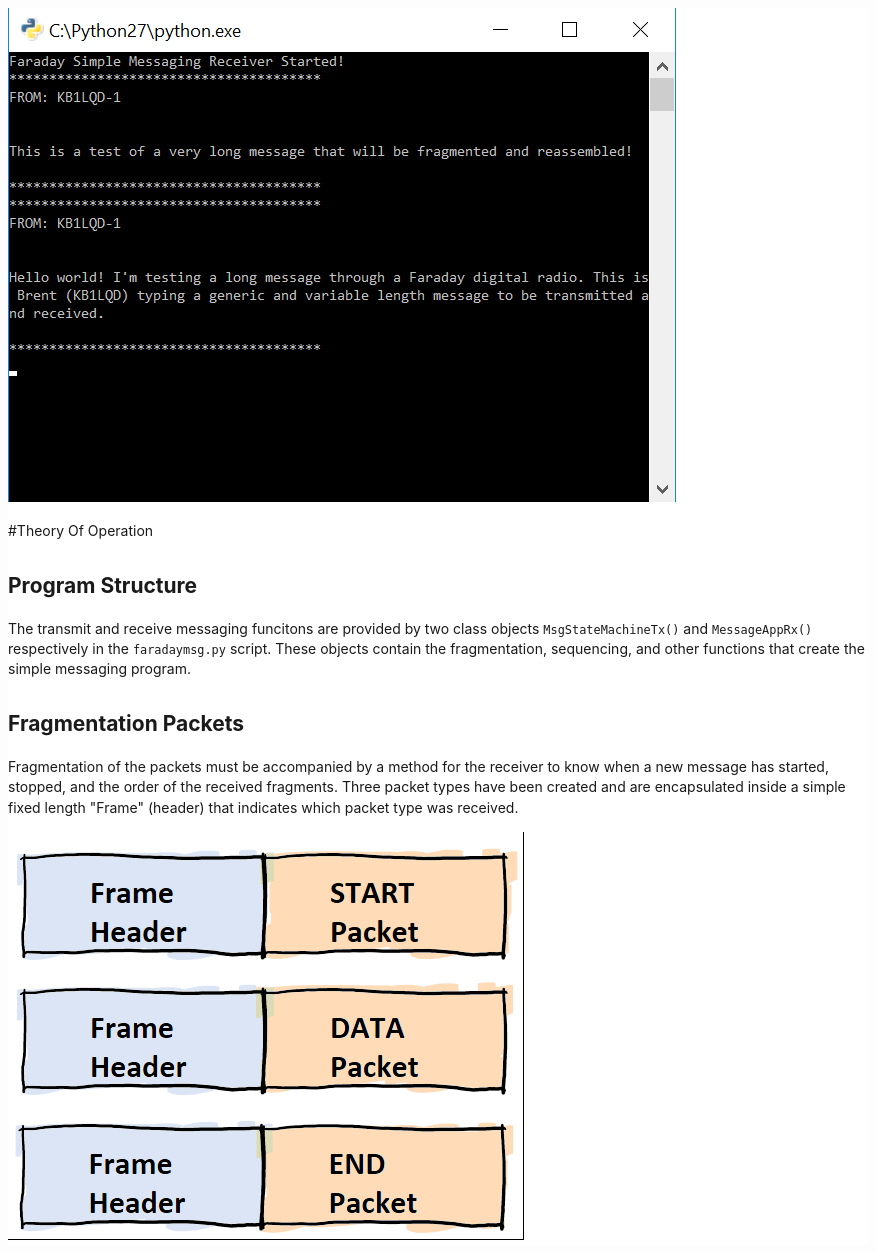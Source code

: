 ![Received User Input Transmission](Images/rx_receive_user_message.png "Received User Input Transmission")

#Theory Of Operation

## Program Structure

The transmit and receive messaging funcitons are provided by two class objects `MsgStateMachineTx()` and `MessageAppRx()` respectively in the `faradaymsg.py` script. These objects contain the fragmentation, sequencing, and other functions that create the simple messaging program. 

## Fragmentation Packets

Fragmentation of the packets must be accompanied by a method for the receiver to know when a new message has started, stopped, and the order of the received fragments. Three packet types have been created and are encapsulated inside a simple fixed length "Frame" (header) that indicates which packet type was received.

![Packet Types](Images/Fragmentation-Packets-States.png "Packet Types")